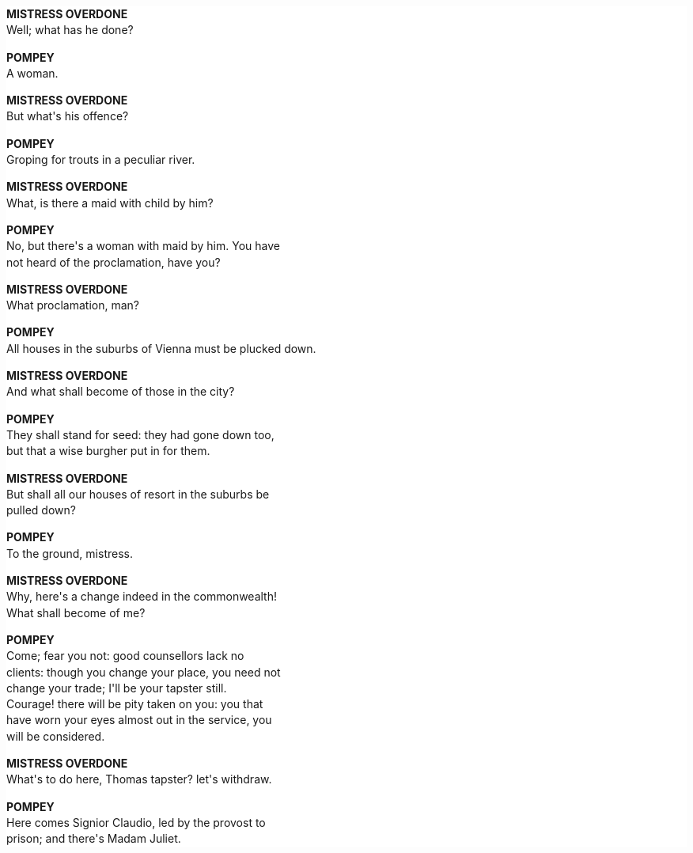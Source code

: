 **MISTRESS OVERDONE**  
Well; what has he done?  

**POMPEY**  
A woman.  

**MISTRESS OVERDONE**  
But what's his offence?  

**POMPEY**  
Groping for trouts in a peculiar river.  

**MISTRESS OVERDONE**  
What, is there a maid with child by him?  

**POMPEY**  
No, but there's a woman with maid by him. You have  
not heard of the proclamation, have you?  

**MISTRESS OVERDONE**  
What proclamation, man?  

**POMPEY**  
All houses in the suburbs of Vienna must be plucked down.  

**MISTRESS OVERDONE**  
And what shall become of those in the city?  

**POMPEY**  
They shall stand for seed: they had gone down too,  
but that a wise burgher put in for them.  

**MISTRESS OVERDONE**  
But shall all our houses of resort in the suburbs be  
pulled down?  

**POMPEY**  
To the ground, mistress.  

**MISTRESS OVERDONE**  
Why, here's a change indeed in the commonwealth!  
What shall become of me?  

**POMPEY**  
Come; fear you not: good counsellors lack no  
clients: though you change your place, you need not  
change your trade; I'll be your tapster still.  
Courage! there will be pity taken on you: you that  
have worn your eyes almost out in the service, you  
will be considered.  

**MISTRESS OVERDONE**  
What's to do here, Thomas tapster? let's withdraw.  

**POMPEY**  
Here comes Signior Claudio, led by the provost to  
prison; and there's Madam Juliet.  
